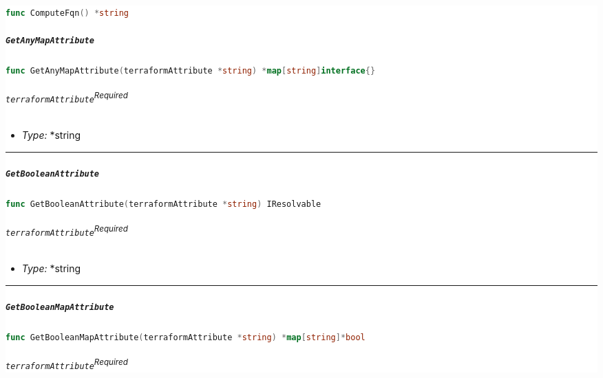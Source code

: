 ```go
func ComputeFqn() *string
```

##### `GetAnyMapAttribute` <a name="GetAnyMapAttribute" id="rhizo-co-terraform-provider-oci.dataOciCloudGuardAdhocQuery.DataOciCloudGuardAdhocQueryAdhocQueryDetailsOutputReference.getAnyMapAttribute"></a>

```go
func GetAnyMapAttribute(terraformAttribute *string) *map[string]interface{}
```

###### `terraformAttribute`<sup>Required</sup> <a name="terraformAttribute" id="rhizo-co-terraform-provider-oci.dataOciCloudGuardAdhocQuery.DataOciCloudGuardAdhocQueryAdhocQueryDetailsOutputReference.getAnyMapAttribute.parameter.terraformAttribute"></a>

- *Type:* *string

---

##### `GetBooleanAttribute` <a name="GetBooleanAttribute" id="rhizo-co-terraform-provider-oci.dataOciCloudGuardAdhocQuery.DataOciCloudGuardAdhocQueryAdhocQueryDetailsOutputReference.getBooleanAttribute"></a>

```go
func GetBooleanAttribute(terraformAttribute *string) IResolvable
```

###### `terraformAttribute`<sup>Required</sup> <a name="terraformAttribute" id="rhizo-co-terraform-provider-oci.dataOciCloudGuardAdhocQuery.DataOciCloudGuardAdhocQueryAdhocQueryDetailsOutputReference.getBooleanAttribute.parameter.terraformAttribute"></a>

- *Type:* *string

---

##### `GetBooleanMapAttribute` <a name="GetBooleanMapAttribute" id="rhizo-co-terraform-provider-oci.dataOciCloudGuardAdhocQuery.DataOciCloudGuardAdhocQueryAdhocQueryDetailsOutputReference.getBooleanMapAttribute"></a>

```go
func GetBooleanMapAttribute(terraformAttribute *string) *map[string]*bool
```

###### `terraformAttribute`<sup>Required</sup> <a name="terraformAttribute" id="rhizo-co-terraform-provider-oci.dataOciCloudGuardAdhocQuery.DataOciCloudGuardAdhocQueryAdhocQueryDetailsOutputReference.getBooleanMapAttribute.parameter.terraformAttribute"></a>
